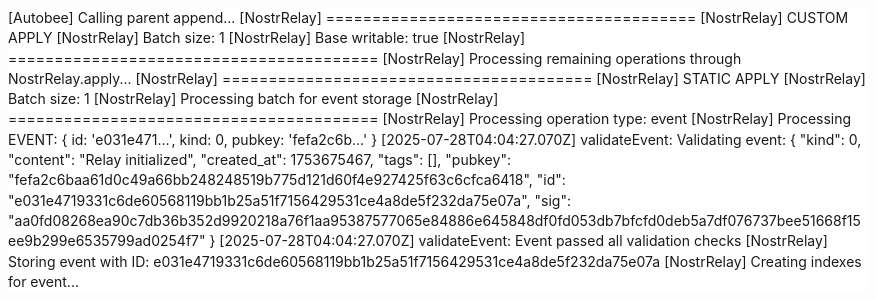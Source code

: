 [Autobee] Calling parent append...
[NostrRelay] ========================================
[NostrRelay] CUSTOM APPLY
[NostrRelay] Batch size: 1
[NostrRelay] Base writable: true
[NostrRelay] ========================================
[NostrRelay] Processing remaining operations through NostrRelay.apply...
[NostrRelay] ========================================
[NostrRelay] STATIC APPLY
[NostrRelay] Batch size: 1
[NostrRelay] Processing batch for event storage
[NostrRelay] ========================================
[NostrRelay] Processing operation type: event
[NostrRelay] Processing EVENT: { id: 'e031e471...', kind: 0, pubkey: 'fefa2c6b...' }
[2025-07-28T04:04:27.070Z] validateEvent: Validating event:
{
  "kind": 0,
  "content": "Relay initialized",
  "created_at": 1753675467,
  "tags": [],
  "pubkey": "fefa2c6baa61d0c49a66bb248248519b775d121d60f4e927425f63c6cfca6418",
  "id": "e031e4719331c6de60568119bb1b25a51f7156429531ce4a8de5f232da75e07a",
  "sig": "aa0fd08268ea90c7db36b352d9920218a76f1aa95387577065e84886e645848df0fd053db7bfcfd0deb5a7df076737bee51668f15ee9b299e6535799ad0254f7"
}
[2025-07-28T04:04:27.070Z] validateEvent: Event passed all validation checks
[NostrRelay] Storing event with ID: e031e4719331c6de60568119bb1b25a51f7156429531ce4a8de5f232da75e07a
[NostrRelay] Creating indexes for event...
